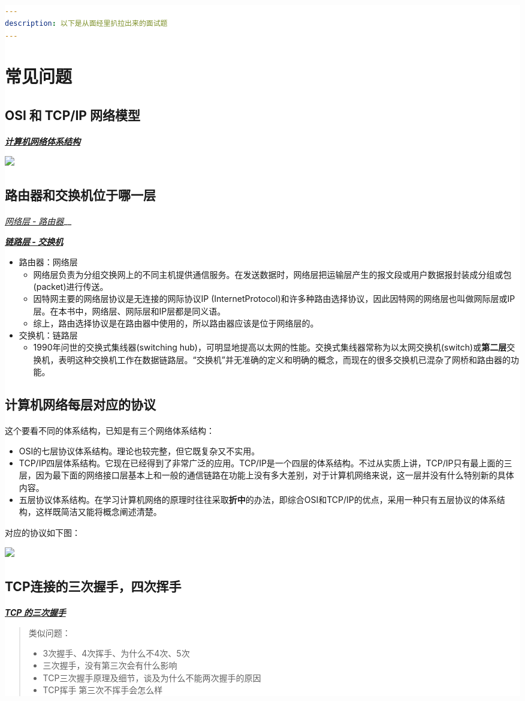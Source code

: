 ```yaml
---
description: 以下是从面经里扒拉出来的面试题
---
```


# 常见问题

## OSI 和 TCP/IP 网络模型

__[_计算机网络体系结构_](../basic/cn-summary.md#ji-suan-ji-wang-luo-ti-xi-jie-gou)__

![](https://img-blog.csdnimg.cn/20190802001835308.png?x-oss-process=image/watermark,type_ZmFuZ3poZW5naGVpdGk,shadow\_10,text_aHR0cHM6Ly9ibG9nLmNzZG4ubmV0L1lhbnNreTU4Njg1,size\_16,color_FFFFFF,t\_70)

## 路由器和交换机位于哪一层

[_网络层 - 路由器_](../basic/cn-network-layer.md#lu-you-qi-de-jie-gou)__

__[_链路层 - 交换机_](../basic/cn-link-layer.md#jiao-huan-ji)__

* 路由器：网络层
  * 网络层负责为分组交换网上的不同主机提供通信服务。在发送数据时，网络层把运输层产生的报文段或用户数据报封装成分组或包(packet)进行传送。
  * 因特网主要的网络层协议是无连接的网际协议IP (InternetProtocol)和许多种路由选择协议，因此因特网的网络层也叫做网际层或IP层。在本书中，网络层、网际层和IP层都是同义语。
  * 综上，路由选择协议是在路由器中使用的，所以路由器应该是位于网络层的。
* 交换机：链路层
  * 1990年问世的交换式集线器(switching hub)，可明显地提高以太网的性能。交换式集线器常称为以太网交换机(switch)或**第二层**交换机，表明这种交换机工作在数据链路层。“交换机”并无准确的定义和明确的概念，而现在的很多交换机已混杂了网桥和路由器的功能。

## **计算机网络每层对应的协议**

这个要看不同的体系结构，已知是有三个网络体系结构：

* OSI的七层协议体系结构。理论也较完整，但它既复杂又不实用。
* TCP/IP四层体系结构。它现在已经得到了非常广泛的应用。TCP/IP是一个四层的体系结构。不过从实质上讲，TCP/IP只有最上面的三层，因为最下面的网络接口层基本上和一般的通信链路在功能上没有多大差别，对于计算机网络来说，这一层并没有什么特别新的具体内容。
* 五层协议体系结构。在学习计算机网络的原理时往往采取**折中**的办法，即综合OSI和TCP/IP的优点，采用一种只有五层协议的体系结构，这样既简洁又能将概念阐述清楚。

对应的协议如下图：

![](https://img-blog.csdnimg.cn/20190802001835308.png?x-oss-process=image/watermark,type_ZmFuZ3poZW5naGVpdGk,shadow\_10,text_aHR0cHM6Ly9ibG9nLmNzZG4ubmV0L1lhbnNreTU4Njg1,size\_16,color_FFFFFF,t\_70)

## TCP连接的三次握手，四次挥手

__[_TCP 的三次握手_](../basic/cn-transport-layer.md#tcp-de-san-ci-wo-shou)__

> 类似问题：
>
> * 3次握手、4次挥手、为什么不4次、5次
> * 三次握手，没有第三次会有什么影响
> * TCP三次握手原理及细节，谈及为什么不能两次握手的原因
> * TCP挥手 第三次不挥手会怎么样
